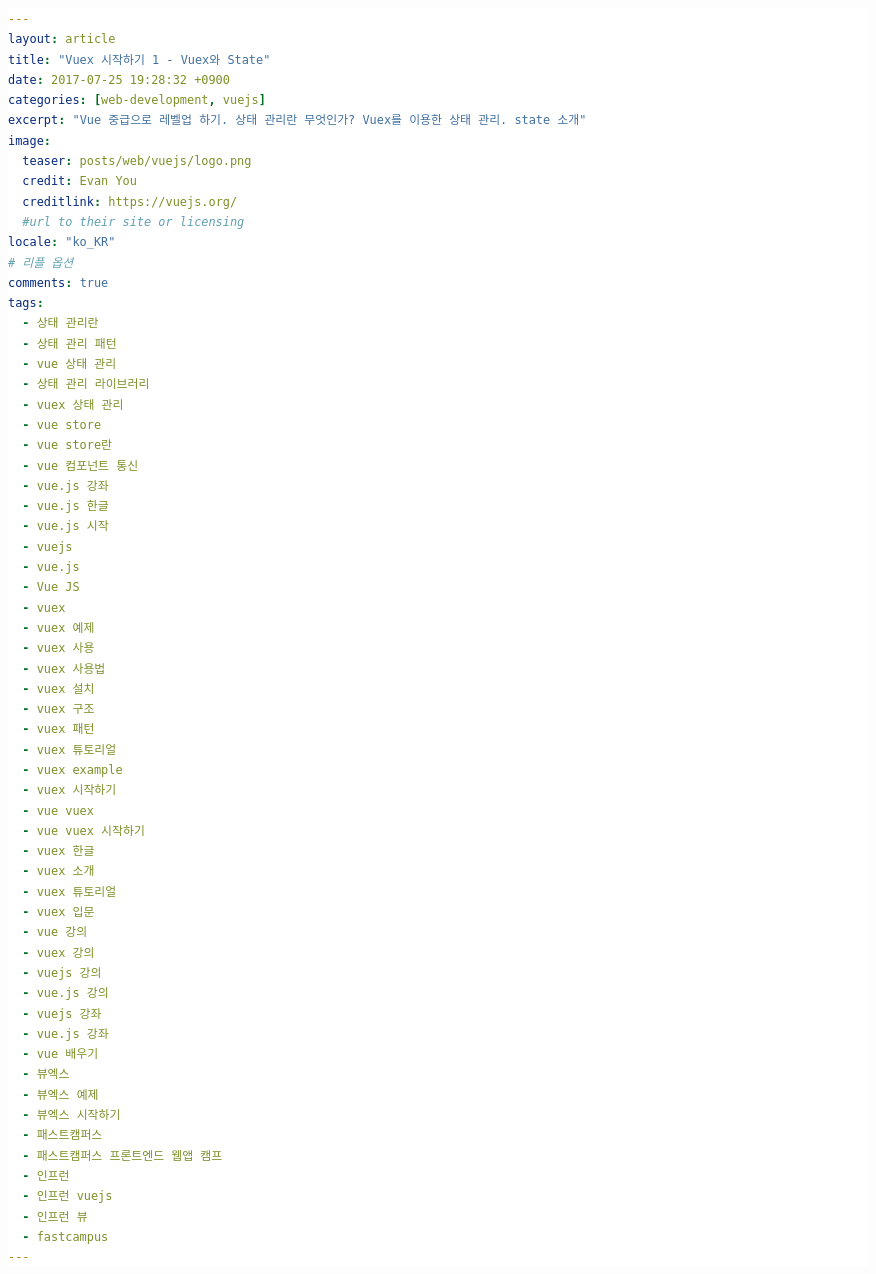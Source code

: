 ```yaml
---
layout: article
title: "Vuex 시작하기 1 - Vuex와 State"
date: 2017-07-25 19:28:32 +0900
categories: [web-development, vuejs]
excerpt: "Vue 중급으로 레벨업 하기. 상태 관리란 무엇인가? Vuex를 이용한 상태 관리. state 소개"
image:
  teaser: posts/web/vuejs/logo.png
  credit: Evan You
  creditlink: https://vuejs.org/
  #url to their site or licensing
locale: "ko_KR"
# 리플 옵션
comments: true
tags:
  - 상태 관리란
  - 상태 관리 패턴
  - vue 상태 관리
  - 상태 관리 라이브러리
  - vuex 상태 관리
  - vue store
  - vue store란
  - vue 컴포넌트 통신
  - vue.js 강좌
  - vue.js 한글
  - vue.js 시작
  - vuejs
  - vue.js
  - Vue JS
  - vuex
  - vuex 예제
  - vuex 사용
  - vuex 사용법
  - vuex 설치
  - vuex 구조
  - vuex 패턴
  - vuex 튜토리얼
  - vuex example
  - vuex 시작하기
  - vue vuex
  - vue vuex 시작하기
  - vuex 한글
  - vuex 소개
  - vuex 튜토리얼
  - vuex 입문
  - vue 강의
  - vuex 강의
  - vuejs 강의
  - vue.js 강의
  - vuejs 강좌
  - vue.js 강좌
  - vue 배우기
  - 뷰엑스
  - 뷰엑스 예제
  - 뷰엑스 시작하기
  - 패스트캠퍼스
  - 패스트캠퍼스 프론트엔드 웹앱 캠프
  - 인프런
  - 인프런 vuejs
  - 인프런 뷰
  - fastcampus
---
```